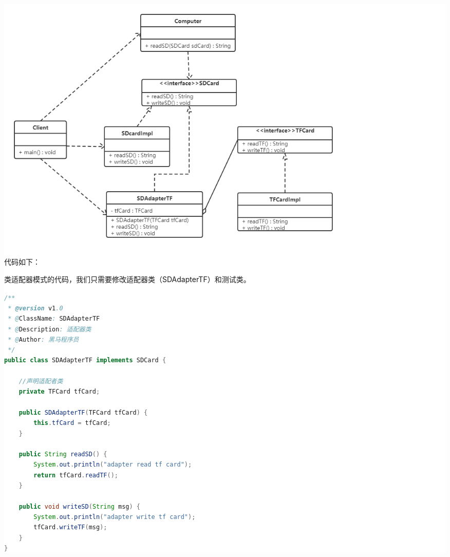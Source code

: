 <img src="img\对象适配器模式.png" style="zoom:80%;" />

代码如下：

类适配器模式的代码，我们只需要修改适配器类（SDAdapterTF）和测试类。

```java
/**
 * @version v1.0
 * @ClassName: SDAdapterTF
 * @Description: 适配器类
 * @Author: 黑马程序员
 */
public class SDAdapterTF implements SDCard {

    //声明适配者类
    private TFCard tfCard;

    public SDAdapterTF(TFCard tfCard) {
        this.tfCard = tfCard;
    }

    public String readSD() {
        System.out.println("adapter read tf card");
        return tfCard.readTF();
    }

    public void writeSD(String msg) {
        System.out.println("adapter write tf card");
        tfCard.writeTF(msg);
    }
}
```
